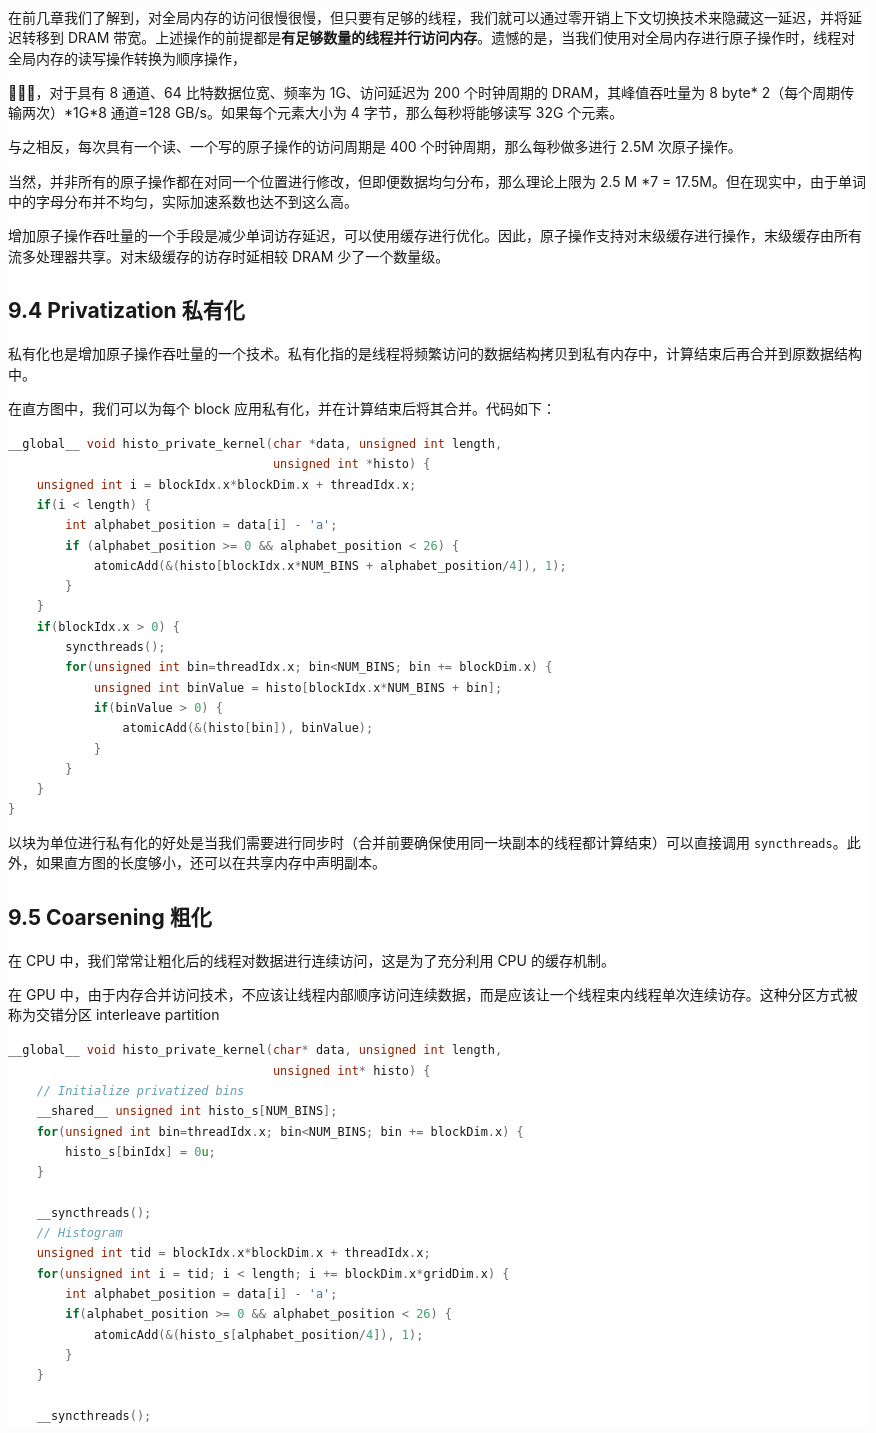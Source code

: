 在前几章我们了解到，对全局内存的访问很慢很慢，但只要有足够的线程，我们就可以通过零开销上下文切换技术来隐藏这一延迟，并将延迟转移到 DRAM 带宽。上述操作的前提都是**有足够数量的线程并行访问内存**。遗憾的是，当我们使用对全局内存进行原子操作时，线程对全局内存的读写操作转换为顺序操作，

🙋‍♀️🌰，对于具有 8 通道、64 比特数据位宽、频率为 1G、访问延迟为 200 个时钟周期的 DRAM，其峰值吞吐量为 8 byte\* 2（每个周期传输两次）\*1G\*8 通道=128 GB/s。如果每个元素大小为 4 字节，那么每秒将能够读写 32G 个元素。

与之相反，每次具有一个读、一个写的原子操作的访问周期是 400 个时钟周期，那么每秒做多进行 2.5M 次原子操作。

当然，并非所有的原子操作都在对同一个位置进行修改，但即便数据均匀分布，那么理论上限为 2.5 M \*7 = 17.5M。但在现实中，由于单词中的字母分布并不均匀，实际加速系数也达不到这么高。

增加原子操作吞吐量的一个手段是减少单词访存延迟，可以使用缓存进行优化。因此，原子操作支持对末级缓存进行操作，末级缓存由所有流多处理器共享。对末级缓存的访存时延相较 DRAM 少了一个数量级。

## 9.4 Privatization 私有化

私有化也是增加原子操作吞吐量的一个技术。私有化指的是线程将频繁访问的数据结构拷贝到私有内存中，计算结束后再合并到原数据结构中。

在直方图中，我们可以为每个 block 应用私有化，并在计算结束后将其合并。代码如下：

```c
__global__ void histo_private_kernel(char *data, unsigned int length,
                                     unsigned int *histo) {
    unsigned int i = blockIdx.x*blockDim.x + threadIdx.x;
    if(i < length) {
        int alphabet_position = data[i] - 'a';
        if (alphabet_position >= 0 && alphabet_position < 26) {
            atomicAdd(&(histo[blockIdx.x*NUM_BINS + alphabet_position/4]), 1);
        }
    }
    if(blockIdx.x > 0) {
        syncthreads();
        for(unsigned int bin=threadIdx.x; bin<NUM_BINS; bin += blockDim.x) {
            unsigned int binValue = histo[blockIdx.x*NUM_BINS + bin];
            if(binValue > 0) {
                atomicAdd(&(histo[bin]), binValue);
            }
        }
    }
}
```

以块为单位进行私有化的好处是当我们需要进行同步时（合并前要确保使用同一块副本的线程都计算结束）可以直接调用 `syncthreads`。此外，如果直方图的长度够小，还可以在共享内存中声明副本。

## 9.5 Coarsening 粗化

在 CPU 中，我们常常让粗化后的线程对数据进行连续访问，这是为了充分利用 CPU 的缓存机制。

在 GPU 中，由于内存合并访问技术，不应该让线程内部顺序访问连续数据，而是应该让一个线程束内线程单次连续访存。这种分区方式被称为交错分区 interleave partition

```c
__global__ void histo_private_kernel(char* data, unsigned int length,
                                     unsigned int* histo) {
    // Initialize privatized bins
    __shared__ unsigned int histo_s[NUM_BINS];
    for(unsigned int bin=threadIdx.x; bin<NUM_BINS; bin += blockDim.x) {
        histo_s[binIdx] = 0u;
    }
    
    __syncthreads();
    // Histogram
    unsigned int tid = blockIdx.x*blockDim.x + threadIdx.x;
    for(unsigned int i = tid; i < length; i += blockDim.x*gridDim.x) {
        int alphabet_position = data[i] - 'a';
        if(alphabet_position >= 0 && alphabet_position < 26) {
            atomicAdd(&(histo_s[alphabet_position/4]), 1);
        }
    }
    
    __syncthreads();
```